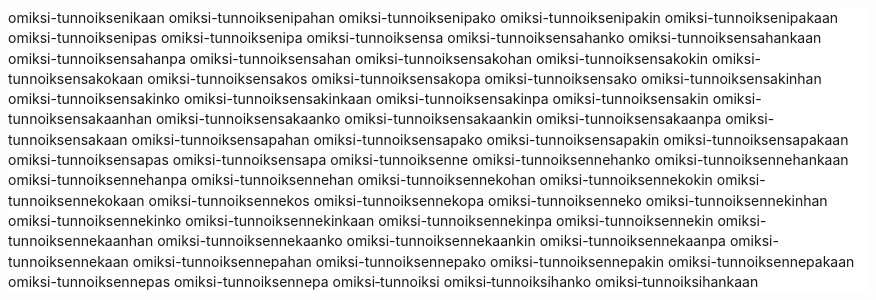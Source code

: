 omiksi-tunnoiksenikaan
omiksi-tunnoiksenipahan
omiksi-tunnoiksenipako
omiksi-tunnoiksenipakin
omiksi-tunnoiksenipakaan
omiksi-tunnoiksenipas
omiksi-tunnoiksenipa
omiksi-tunnoiksensa
omiksi-tunnoiksensahanko
omiksi-tunnoiksensahankaan
omiksi-tunnoiksensahanpa
omiksi-tunnoiksensahan
omiksi-tunnoiksensakohan
omiksi-tunnoiksensakokin
omiksi-tunnoiksensakokaan
omiksi-tunnoiksensakos
omiksi-tunnoiksensakopa
omiksi-tunnoiksensako
omiksi-tunnoiksensakinhan
omiksi-tunnoiksensakinko
omiksi-tunnoiksensakinkaan
omiksi-tunnoiksensakinpa
omiksi-tunnoiksensakin
omiksi-tunnoiksensakaanhan
omiksi-tunnoiksensakaanko
omiksi-tunnoiksensakaankin
omiksi-tunnoiksensakaanpa
omiksi-tunnoiksensakaan
omiksi-tunnoiksensapahan
omiksi-tunnoiksensapako
omiksi-tunnoiksensapakin
omiksi-tunnoiksensapakaan
omiksi-tunnoiksensapas
omiksi-tunnoiksensapa
omiksi-tunnoiksenne
omiksi-tunnoiksennehanko
omiksi-tunnoiksennehankaan
omiksi-tunnoiksennehanpa
omiksi-tunnoiksennehan
omiksi-tunnoiksennekohan
omiksi-tunnoiksennekokin
omiksi-tunnoiksennekokaan
omiksi-tunnoiksennekos
omiksi-tunnoiksennekopa
omiksi-tunnoiksenneko
omiksi-tunnoiksennekinhan
omiksi-tunnoiksennekinko
omiksi-tunnoiksennekinkaan
omiksi-tunnoiksennekinpa
omiksi-tunnoiksennekin
omiksi-tunnoiksennekaanhan
omiksi-tunnoiksennekaanko
omiksi-tunnoiksennekaankin
omiksi-tunnoiksennekaanpa
omiksi-tunnoiksennekaan
omiksi-tunnoiksennepahan
omiksi-tunnoiksennepako
omiksi-tunnoiksennepakin
omiksi-tunnoiksennepakaan
omiksi-tunnoiksennepas
omiksi-tunnoiksennepa
omiksi‐tunnoiksi
omiksi‐tunnoiksihanko
omiksi‐tunnoiksihankaan
